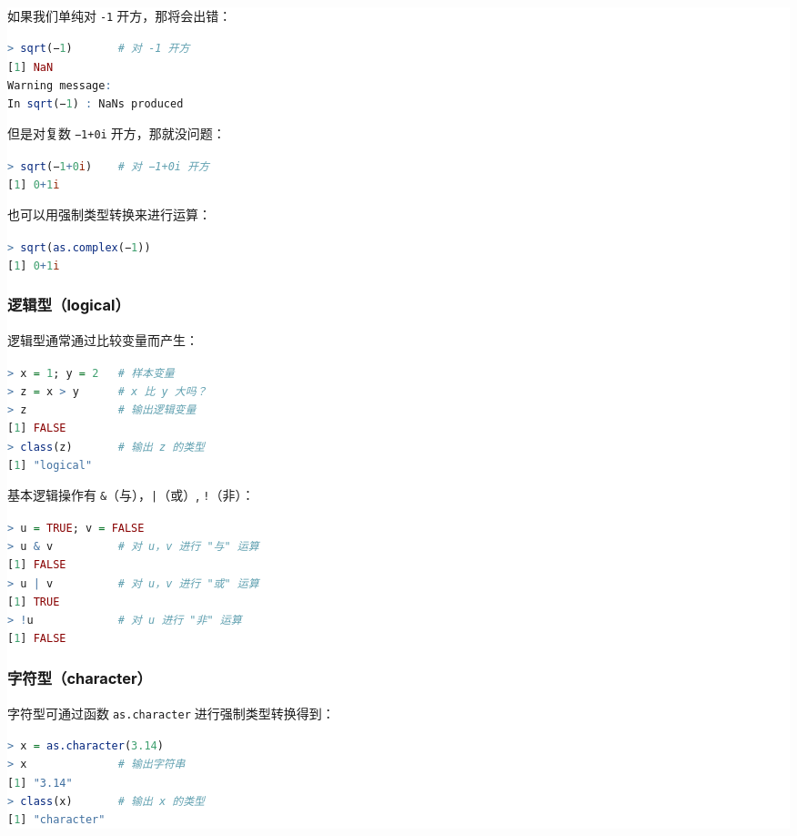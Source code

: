 如果我们单纯对 `-1` 开方，那将会出错：

```r
> sqrt(−1)       # 对 -1 开方
[1] NaN
Warning message:
In sqrt(−1) : NaNs produced
```

但是对复数 `−1+0i` 开方，那就没问题：

```r
> sqrt(−1+0i)    # 对 −1+0i 开方
[1] 0+1i
```

也可以用强制类型转换来进行运算：

```r
> sqrt(as.complex(−1))
[1] 0+1i
```

### 逻辑型（logical）

逻辑型通常通过比较变量而产生：

```r
> x = 1; y = 2   # 样本变量
> z = x > y      # x 比 y 大吗？
> z              # 输出逻辑变量
[1] FALSE
> class(z)       # 输出 z 的类型
[1] "logical"
```

基本逻辑操作有 `&`（与），`|`（或）, `!`（非）：

```r
> u = TRUE; v = FALSE
> u & v          # 对 u，v 进行 "与" 运算
[1] FALSE
> u | v          # 对 u，v 进行 "或" 运算
[1] TRUE
> !u             # 对 u 进行 "非" 运算
[1] FALSE
```

### 字符型（character）

字符型可通过函数 `as.character` 进行强制类型转换得到：

```r
> x = as.character(3.14)
> x              # 输出字符串
[1] "3.14"
> class(x)       # 输出 x 的类型
[1] "character"
```
